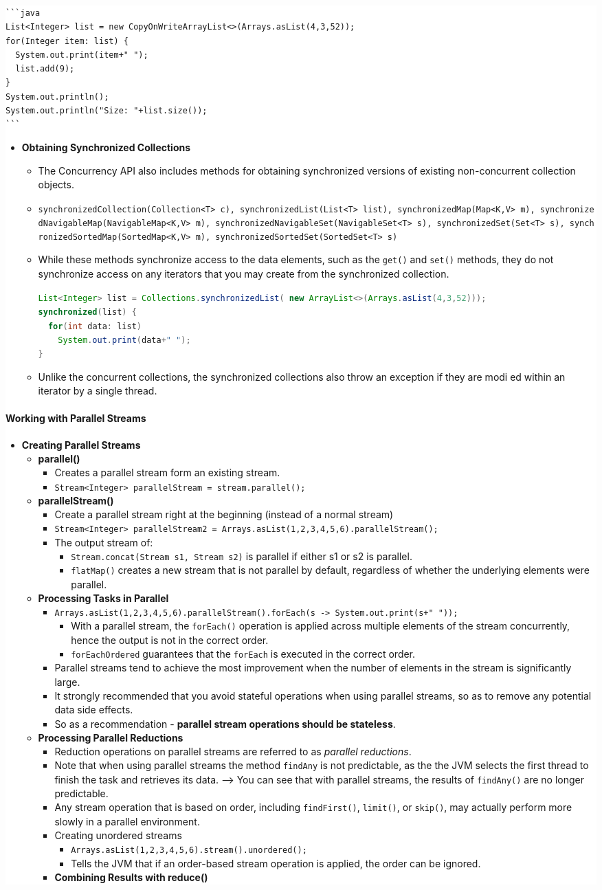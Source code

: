     ```java
    List<Integer> list = new CopyOnWriteArrayList<>(Arrays.asList(4,3,52));
    for(Integer item: list) {
      System.out.print(item+" ");
      list.add(9);
    }
    System.out.println();
    System.out.println("Size: "+list.size());
    ```
- **Obtaining Synchronized Collections**
  - The Concurrency API also includes methods for obtaining synchronized versions of existing non-concurrent collection objects.
  - `synchronizedCollection(Collection<T> c), synchronizedList(List<T> list), synchronizedMap(Map<K,V> m), synchronizedNavigableMap(NavigableMap<K,V> m), synchronizedNavigableSet(NavigableSet<T> s), synchronizedSet(Set<T> s), synchronizedSortedMap(SortedMap<K,V> m), synchronizedSortedSet(SortedSet<T> s)`
  - While these methods synchronize access to the data elements, such as the `get()` and `set()` methods, they do not synchronize access on any iterators that you may create from the synchronized collection.

    ```java
    List<Integer> list = Collections.synchronizedList( new ArrayList<>(Arrays.asList(4,3,52)));
    synchronized(list) {
      for(int data: list)
        System.out.print(data+" ");
    }
    ```

  - Unlike the concurrent collections, the synchronized collections also throw an exception if they are modi ed within an iterator by a single thread.

#### Working with Parallel Streams

- **Creating Parallel Streams**
  - **parallel()**
    - Creates a parallel stream form an existing stream.
    - `Stream<Integer> parallelStream = stream.parallel();`
  - **parallelStream()**
    - Create a parallel stream right at the beginning (instead of a normal stream)
    - `Stream<Integer> parallelStream2 = Arrays.asList(1,2,3,4,5,6).parallelStream();`
    - The output stream of:
      - `Stream.concat(Stream s1, Stream s2)` is parallel if either s1 or s2 is parallel.
      - `flatMap()` creates a new stream that is not parallel by default, regardless of whether the underlying elements were parallel.
  - **Processing Tasks in Parallel**
    - `Arrays.asList(1,2,3,4,5,6).parallelStream().forEach(s -> System.out.print(s+" "));`
      - With a parallel stream, the `forEach()` operation is applied across multiple elements of the stream concurrently, hence the output is not in the correct order.
      - `forEachOrdered` guarantees that the `forEach` is executed in the correct order.
    - Parallel streams tend to achieve the most improvement when the number of elements in the stream is significantly large.
    - It strongly recommended that you avoid stateful operations when using parallel streams, so as to remove any potential data side effects.
    - So as a recommendation - **parallel stream operations should be stateless**.
  - **Processing Parallel Reductions**
    - Reduction operations on parallel streams are referred to as *parallel reductions*.
    - Note that when using parallel streams the method `findAny` is not predictable, as the the JVM selects the first thread to finish the task and retrieves its data. --> You can see that with parallel streams, the results of `findAny()` are no longer predictable.
    - Any stream operation that is based on order, including `findFirst()`, `limit()`, or `skip()`, may actually perform more slowly in a parallel environment.
    - Creating unordered streams
      - `Arrays.asList(1,2,3,4,5,6).stream().unordered();`
      - Tells the JVM that if an order-based stream operation is applied, the order can be ignored.
    - **Combining Results with reduce()**